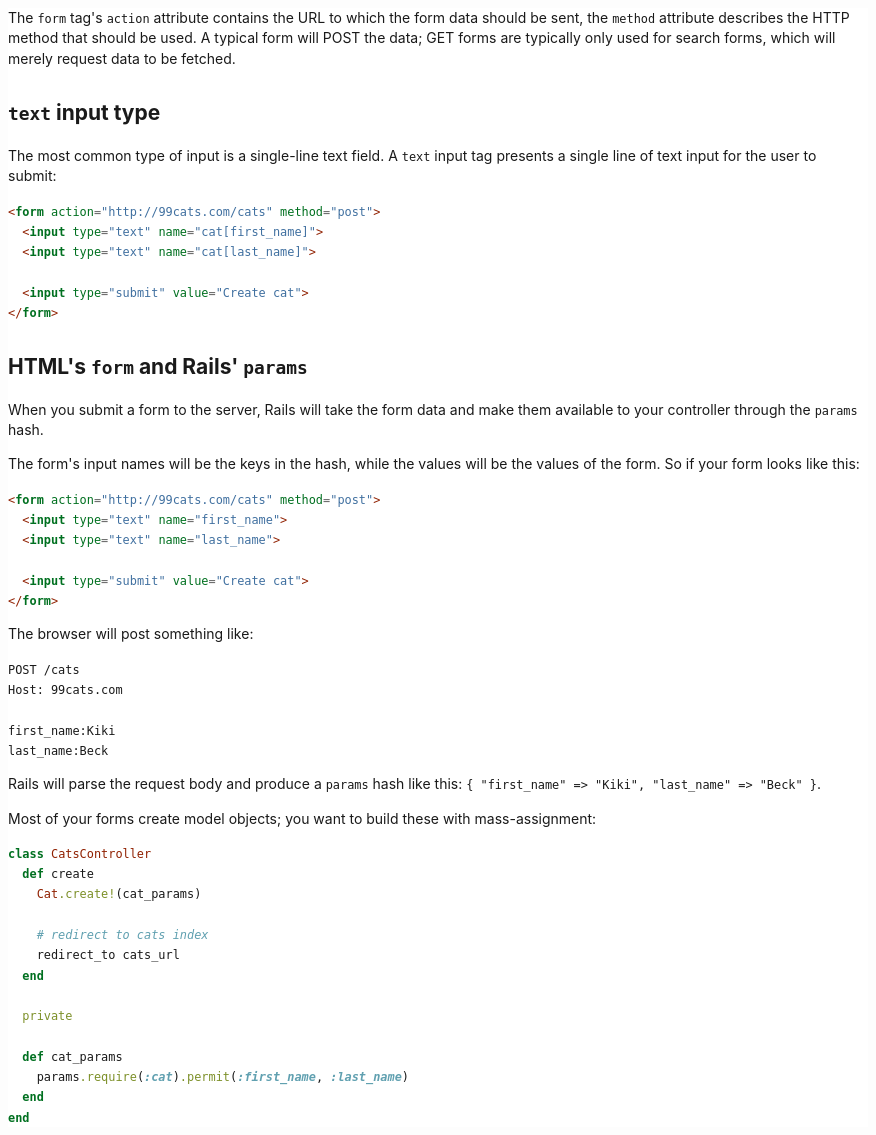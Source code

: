 The `form` tag's `action` attribute contains the URL to which the form
data should be sent, the `method` attribute describes the HTTP method
that should be used. A typical form will POST the data; GET forms are
typically only used for search forms, which will merely request data
to be fetched.

## `text` input type

The most common type of input is a single-line text field. A `text`
input tag presents a single line of text input for the user to submit:

```html
<form action="http://99cats.com/cats" method="post">
  <input type="text" name="cat[first_name]">
  <input type="text" name="cat[last_name]">

  <input type="submit" value="Create cat">
</form>
```

## HTML's `form` and Rails' `params`

When you submit a form to the server, Rails will take the form data and
make them available to your controller through the `params` hash.

The form's input names will be the keys in the hash, while the values
will be the values of the form. So if your form looks like this:

```html
<form action="http://99cats.com/cats" method="post">
  <input type="text" name="first_name">
  <input type="text" name="last_name">

  <input type="submit" value="Create cat">
</form>
```

The browser will post something like:

```
POST /cats
Host: 99cats.com

first_name:Kiki
last_name:Beck
```

Rails will parse the request body and produce a `params` hash like
this: `{ "first_name" => "Kiki", "last_name" => "Beck" }`.

Most of your forms create model objects; you want to build these with
mass-assignment:

```ruby
class CatsController
  def create
    Cat.create!(cat_params)

    # redirect to cats index
    redirect_to cats_url
  end

  private

  def cat_params
    params.require(:cat).permit(:first_name, :last_name)
  end
end
```

[understanding-parameter-naming-conventions]: http://guides.rubyonrails.org/form_helpers.html#understanding-parameter-naming-conventions